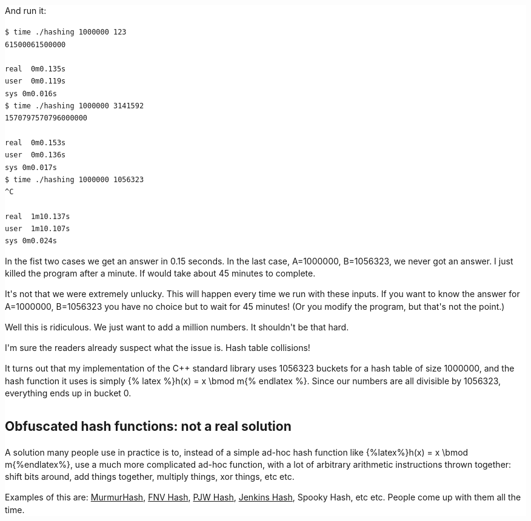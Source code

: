 And run it:
~~~
$ time ./hashing 1000000 123
61500061500000

real  0m0.135s
user  0m0.119s
sys 0m0.016s
$ time ./hashing 1000000 3141592
1570797570796000000

real  0m0.153s
user  0m0.136s
sys 0m0.017s
$ time ./hashing 1000000 1056323
^C

real  1m10.137s
user  1m10.107s
sys 0m0.024s
~~~

In the fist two cases we get an answer in 0.15 seconds. In the last case, A=1000000, B=1056323,
we never got an answer. I just killed the program after a minute. If would take about 45 minutes to complete.

It's not that we were extremely unlucky. This will happen every time we run with these inputs.
If you want to know the answer for A=1000000, B=1056323 you have no choice but to wait for 45 minutes!
(Or you modify the program, but that's not the point.)

Well this is ridiculous. We just want to add a million numbers. It shouldn't be that hard.

I'm sure the readers already suspect what the issue is. Hash table collisions!

It turns out that my
implementation of the C++ standard library uses 1056323 buckets for a hash table
of size 1000000, and the hash function it uses is simply {% latex %}h(x) = x \bmod m{% endlatex %}.
Since our numbers are all divisible by 1056323, everything ends up in bucket 0.

## Obfuscated hash functions: not a real solution

A solution many people use in practice is to, instead of a simple ad-hoc hash function like {%latex%}h(x) = x \bmod m{%endlatex%},
use a much more complicated ad-hoc function, with a lot of arbitrary arithmetic instructions thrown together:
shift bits around, add things together, multiply things, xor things, etc etc.

Examples of this are:
[MurmurHash](https://en.wikipedia.org/wiki/MurmurHash),
[FNV Hash](https://en.wikipedia.org/wiki/Fowler%E2%80%93Noll%E2%80%93Vo_hash_function),
[PJW Hash](https://en.wikipedia.org/wiki/PJW_hash_function),
[Jenkins Hash](https://en.wikipedia.org/wiki/Jenkins_hash_function), Spooky Hash, etc etc.
People come up with them all the time.
